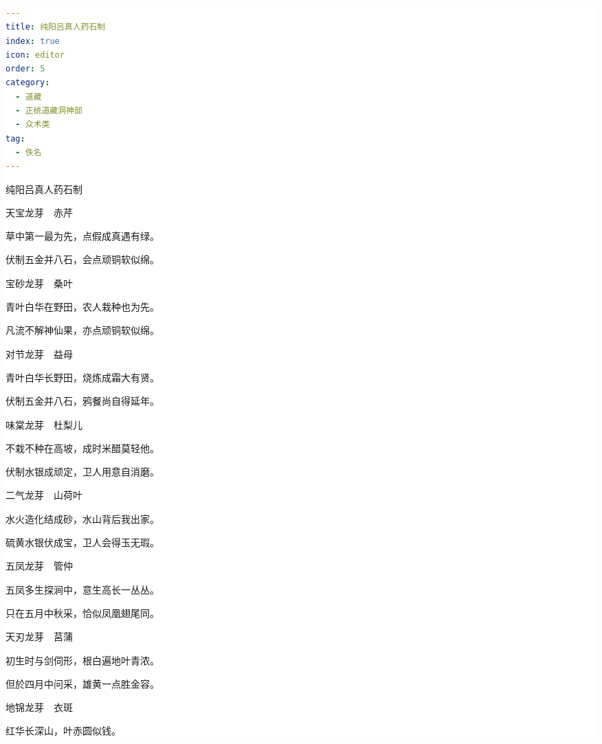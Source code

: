 ```yaml
---
title: 纯阳吕真人药石制
index: true
icon: editor
order: 5
category:
  - 道藏
  - 正统道藏洞神部
  - 众术类
tag:
  - 佚名
---
```


纯阳吕真人药石制  

天宝龙芽　赤芹  

草中第一最为先，点假成真遇有绿。  

伏制五金并八石，会点顽铜软似绵。  

宝砂龙芽　桑叶  

青叶白华在野田，农人栽种也为先。  

凡流不解神仙果，亦点顽铜软似绵。  

对节龙芽　益母  

青叶白华长野田，烧炼成霜大有贤。  

伏制五金并八石，鸦餐尚自得延年。  

味棠龙芽　杜梨儿  

不栽不种在高坡，成时米醋莫轻他。  

伏制水银成顽定，卫人用意自消磨。  

二气龙芽　山荷叶  

水火造化结成砂，水山背后我出家。  

硫黄水银伏成宝，卫人会得玉无瑕。  

五凤龙芽　管仲  

五凤多生探涧中，意生高长一丛丛。  

只在五月中秋采，恰似凤凰翅尾同。  

天刃龙芽　莒蒲  

初生时与剑伺形，根白遍地叶青浓。  

但於四月中问采，雄黄一点胜金容。  

地锦龙芽　衣斑  

红华长深山，叶赤圆似钱。  
